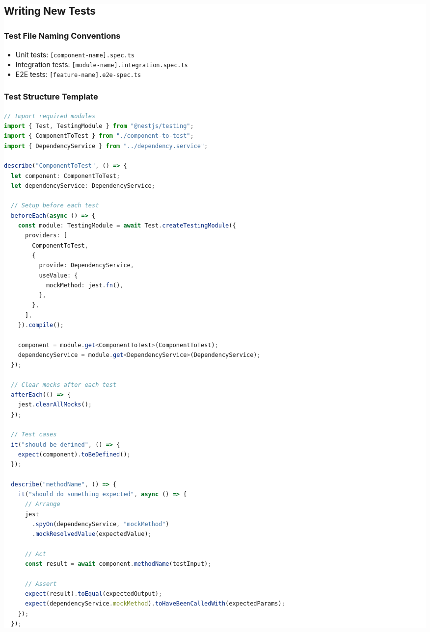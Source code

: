 ## Writing New Tests

### Test File Naming Conventions

- Unit tests: `[component-name].spec.ts`
- Integration tests: `[module-name].integration.spec.ts`
- E2E tests: `[feature-name].e2e-spec.ts`

### Test Structure Template

```typescript
// Import required modules
import { Test, TestingModule } from "@nestjs/testing";
import { ComponentToTest } from "./component-to-test";
import { DependencyService } from "../dependency.service";

describe("ComponentToTest", () => {
  let component: ComponentToTest;
  let dependencyService: DependencyService;

  // Setup before each test
  beforeEach(async () => {
    const module: TestingModule = await Test.createTestingModule({
      providers: [
        ComponentToTest,
        {
          provide: DependencyService,
          useValue: {
            mockMethod: jest.fn(),
          },
        },
      ],
    }).compile();

    component = module.get<ComponentToTest>(ComponentToTest);
    dependencyService = module.get<DependencyService>(DependencyService);
  });

  // Clear mocks after each test
  afterEach(() => {
    jest.clearAllMocks();
  });

  // Test cases
  it("should be defined", () => {
    expect(component).toBeDefined();
  });

  describe("methodName", () => {
    it("should do something expected", async () => {
      // Arrange
      jest
        .spyOn(dependencyService, "mockMethod")
        .mockResolvedValue(expectedValue);

      // Act
      const result = await component.methodName(testInput);

      // Assert
      expect(result).toEqual(expectedOutput);
      expect(dependencyService.mockMethod).toHaveBeenCalledWith(expectedParams);
    });
  });
```